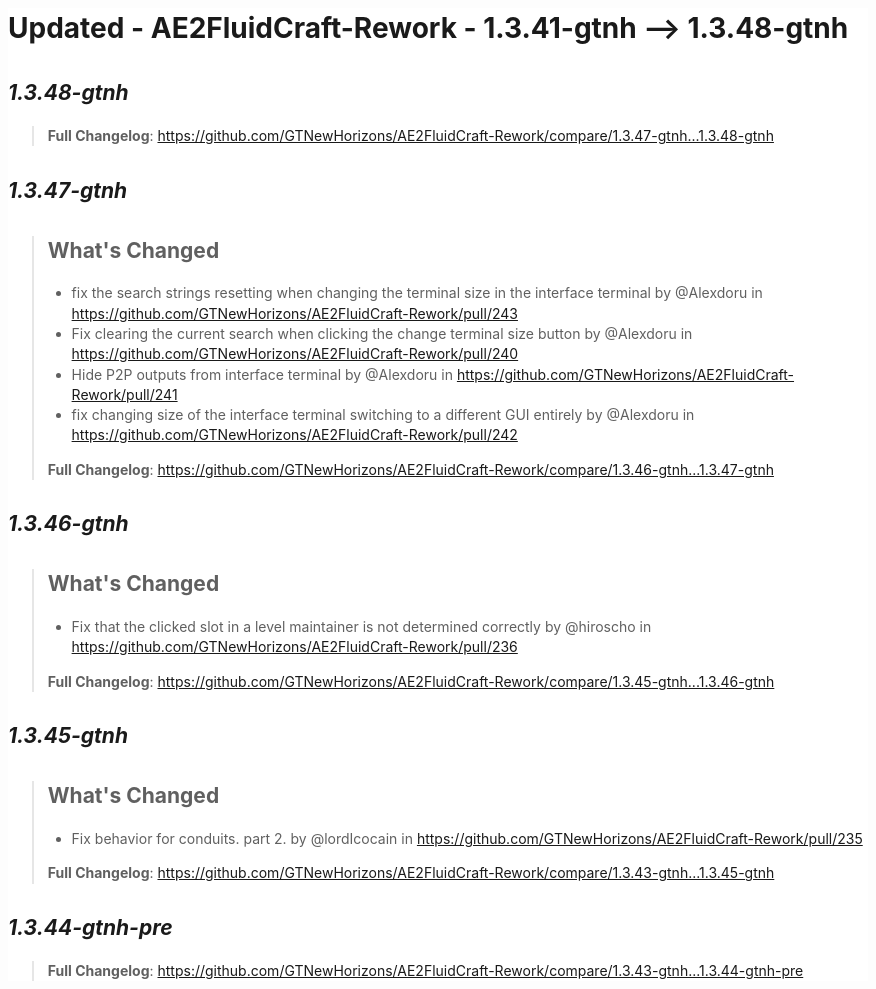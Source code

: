 # Updated - AE2FluidCraft-Rework - 1.3.41-gtnh --> 1.3.48-gtnh
## *1.3.48-gtnh*
>**Full Changelog**: https://github.com/GTNewHorizons/AE2FluidCraft-Rework/compare/1.3.47-gtnh...1.3.48-gtnh
>

## *1.3.47-gtnh*
>## What's Changed
>* fix the search strings resetting when changing the terminal size in the interface terminal by @Alexdoru in https://github.com/GTNewHorizons/AE2FluidCraft-Rework/pull/243
>* Fix clearing the current search when clicking the change terminal size button by @Alexdoru in https://github.com/GTNewHorizons/AE2FluidCraft-Rework/pull/240
>* Hide P2P outputs from interface terminal by @Alexdoru in https://github.com/GTNewHorizons/AE2FluidCraft-Rework/pull/241
>* fix changing size of the interface terminal switching to a different GUI entirely by @Alexdoru in https://github.com/GTNewHorizons/AE2FluidCraft-Rework/pull/242
>
>
>**Full Changelog**: https://github.com/GTNewHorizons/AE2FluidCraft-Rework/compare/1.3.46-gtnh...1.3.47-gtnh
>

## *1.3.46-gtnh*
>## What's Changed
>* Fix that the clicked slot in a level maintainer is not determined correctly by @hiroscho in https://github.com/GTNewHorizons/AE2FluidCraft-Rework/pull/236
>
>
>**Full Changelog**: https://github.com/GTNewHorizons/AE2FluidCraft-Rework/compare/1.3.45-gtnh...1.3.46-gtnh
>

## *1.3.45-gtnh*
>## What's Changed
>* Fix behavior for conduits. part 2. by @lordIcocain in https://github.com/GTNewHorizons/AE2FluidCraft-Rework/pull/235
>
>
>**Full Changelog**: https://github.com/GTNewHorizons/AE2FluidCraft-Rework/compare/1.3.43-gtnh...1.3.45-gtnh
>

## *1.3.44-gtnh-pre*
>**Full Changelog**: https://github.com/GTNewHorizons/AE2FluidCraft-Rework/compare/1.3.43-gtnh...1.3.44-gtnh-pre
>
